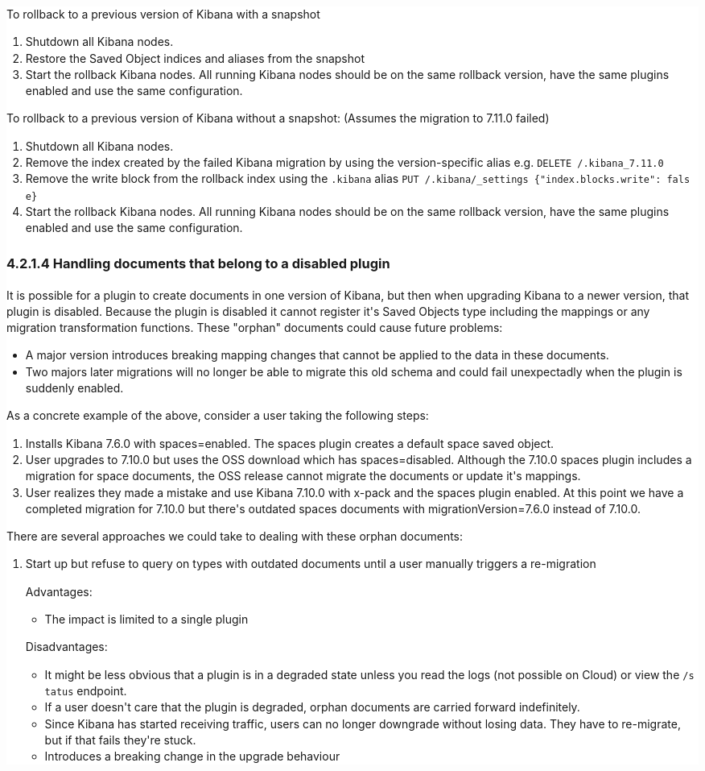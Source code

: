 To rollback to a previous version of Kibana with a snapshot
1. Shutdown all Kibana nodes.
2. Restore the Saved Object indices and aliases from the snapshot
3. Start the rollback Kibana nodes. All running Kibana nodes should be on the same rollback version, have the same plugins enabled and use the same configuration.

To rollback to a previous version of Kibana without a snapshot:
(Assumes the migration to 7.11.0 failed)
1. Shutdown all Kibana nodes.
2. Remove the index created by the failed Kibana migration by using the version-specific alias e.g. `DELETE /.kibana_7.11.0` 
3. Remove the write block from the rollback index using the `.kibana` alias
   `PUT /.kibana/_settings {"index.blocks.write": false}`
4. Start the rollback Kibana nodes. All running Kibana nodes should be on the same rollback version, have the same plugins enabled and use the same configuration.

### 4.2.1.4 Handling documents that belong to a disabled plugin
It is possible for a plugin to create documents in one version of Kibana, but then when upgrading Kibana to a newer version, that plugin is disabled. Because the plugin is disabled it cannot register it's Saved Objects type including the mappings or any migration transformation functions. These "orphan" documents could cause future problems:
 - A major version introduces breaking mapping changes that cannot be applied to the data in these documents.
 - Two majors later migrations will no longer be able to migrate this old schema and could fail unexpectadly when the plugin is suddenly enabled.

As a concrete example of the above, consider a user taking the following steps:
1. Installs Kibana 7.6.0 with spaces=enabled. The spaces plugin creates a default space saved object.
2. User upgrades to 7.10.0 but uses the OSS download which has spaces=disabled. Although the 7.10.0 spaces plugin includes a migration for space documents, the OSS release cannot migrate the documents or update it's mappings.
3. User realizes they made a mistake and use Kibana 7.10.0 with x-pack and the spaces plugin enabled. At this point we have a completed migration for 7.10.0 but there's outdated spaces documents with migrationVersion=7.6.0 instead of 7.10.0.

There are several approaches we could take to dealing with these orphan documents:

1. Start up but refuse to query on types with outdated documents until a user manually triggers a re-migration
   
   Advantages:
    - The impact is limited to a single plugin
    
   Disadvantages:
    - It might be less obvious that a plugin is in a degraded state unless you read the logs (not possible on Cloud) or view the `/status` endpoint.
    - If a user doesn't care that the plugin is degraded, orphan documents are carried forward indefinitely.
    - Since Kibana has started receiving traffic, users can no longer
      downgrade without losing data. They have to re-migrate, but if that
      fails they're stuck.
    - Introduces a breaking change in the upgrade behaviour
